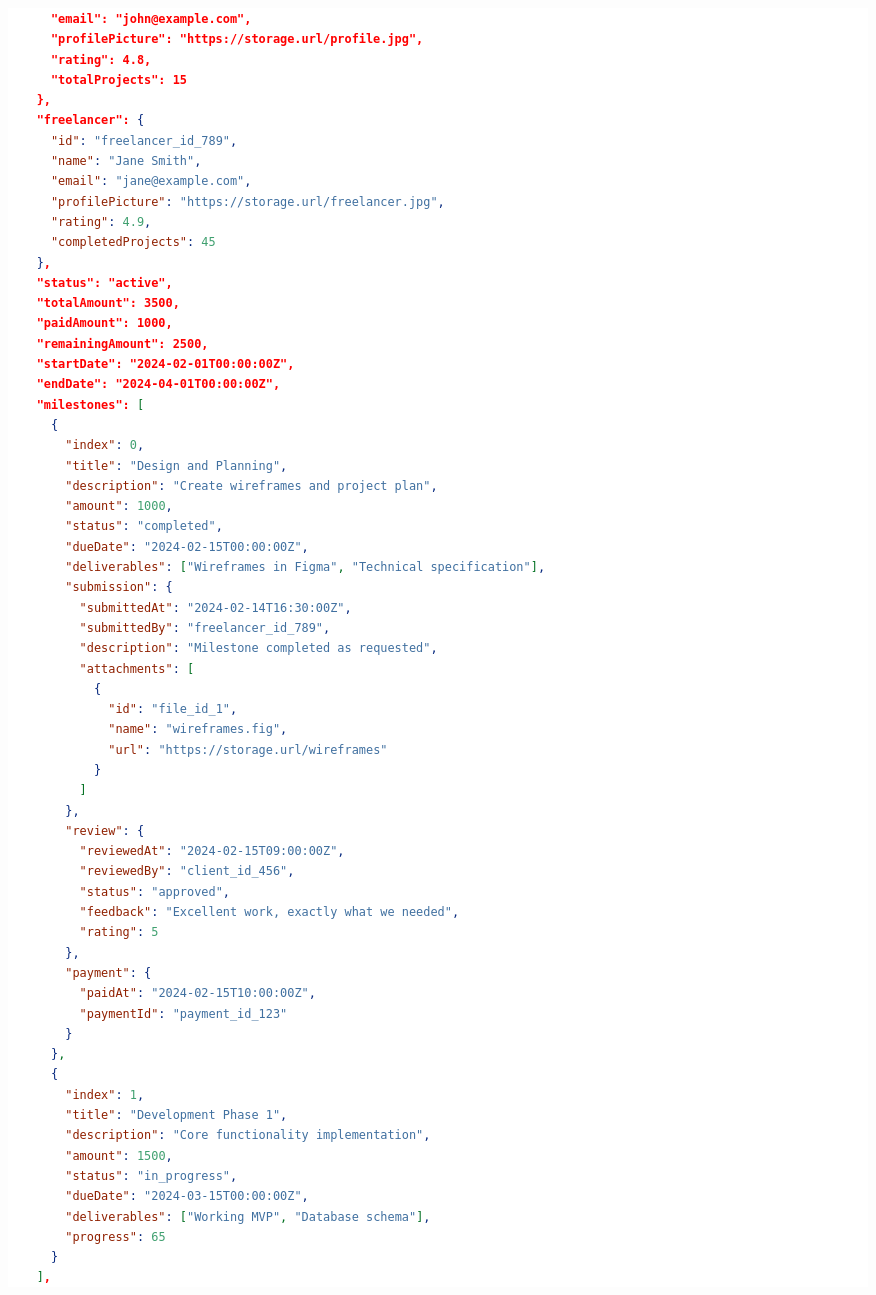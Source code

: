 ```json
      "email": "john@example.com",
      "profilePicture": "https://storage.url/profile.jpg",
      "rating": 4.8,
      "totalProjects": 15
    },
    "freelancer": {
      "id": "freelancer_id_789",
      "name": "Jane Smith",
      "email": "jane@example.com",
      "profilePicture": "https://storage.url/freelancer.jpg",
      "rating": 4.9,
      "completedProjects": 45
    },
    "status": "active",
    "totalAmount": 3500,
    "paidAmount": 1000,
    "remainingAmount": 2500,
    "startDate": "2024-02-01T00:00:00Z",
    "endDate": "2024-04-01T00:00:00Z",
    "milestones": [
      {
        "index": 0,
        "title": "Design and Planning",
        "description": "Create wireframes and project plan",
        "amount": 1000,
        "status": "completed",
        "dueDate": "2024-02-15T00:00:00Z",
        "deliverables": ["Wireframes in Figma", "Technical specification"],
        "submission": {
          "submittedAt": "2024-02-14T16:30:00Z",
          "submittedBy": "freelancer_id_789",
          "description": "Milestone completed as requested",
          "attachments": [
            {
              "id": "file_id_1",
              "name": "wireframes.fig",
              "url": "https://storage.url/wireframes"
            }
          ]
        },
        "review": {
          "reviewedAt": "2024-02-15T09:00:00Z",
          "reviewedBy": "client_id_456",
          "status": "approved",
          "feedback": "Excellent work, exactly what we needed",
          "rating": 5
        },
        "payment": {
          "paidAt": "2024-02-15T10:00:00Z",
          "paymentId": "payment_id_123"
        }
      },
      {
        "index": 1,
        "title": "Development Phase 1",
        "description": "Core functionality implementation",
        "amount": 1500,
        "status": "in_progress",
        "dueDate": "2024-03-15T00:00:00Z",
        "deliverables": ["Working MVP", "Database schema"],
        "progress": 65
      }
    ],
```